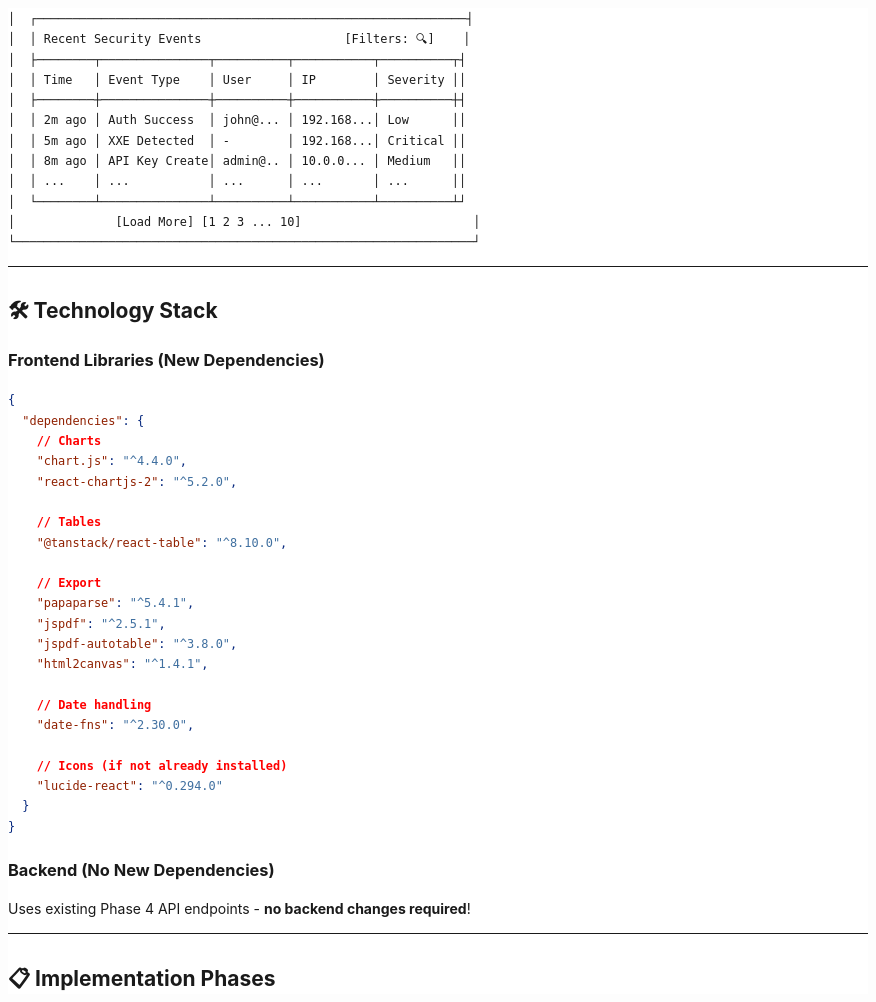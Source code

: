 ```
│  ┌────────────────────────────────────────────────────────────┤
│  │ Recent Security Events                    [Filters: 🔍]    │
│  ├────────┬───────────────┬──────────┬───────────┬──────────┬┤
│  │ Time   │ Event Type    │ User     │ IP        │ Severity ││
│  ├────────┼───────────────┼──────────┼───────────┼──────────┼┤
│  │ 2m ago │ Auth Success  │ john@... │ 192.168...│ Low      ││
│  │ 5m ago │ XXE Detected  │ -        │ 192.168...│ Critical ││
│  │ 8m ago │ API Key Create│ admin@.. │ 10.0.0... │ Medium   ││
│  │ ...    │ ...           │ ...      │ ...       │ ...      ││
│  └────────┴───────────────┴──────────┴───────────┴──────────┴┘
│              [Load More] [1 2 3 ... 10]                        │
└────────────────────────────────────────────────────────────────┘
```

---

## 🛠️ Technology Stack

### Frontend Libraries (New Dependencies)

```json
{
  "dependencies": {
    // Charts
    "chart.js": "^4.4.0",
    "react-chartjs-2": "^5.2.0",
    
    // Tables
    "@tanstack/react-table": "^8.10.0",
    
    // Export
    "papaparse": "^5.4.1",
    "jspdf": "^2.5.1",
    "jspdf-autotable": "^3.8.0",
    "html2canvas": "^1.4.1",
    
    // Date handling
    "date-fns": "^2.30.0",
    
    // Icons (if not already installed)
    "lucide-react": "^0.294.0"
  }
}
```

### Backend (No New Dependencies)

Uses existing Phase 4 API endpoints - **no backend changes required**!

---

## 📋 Implementation Phases
